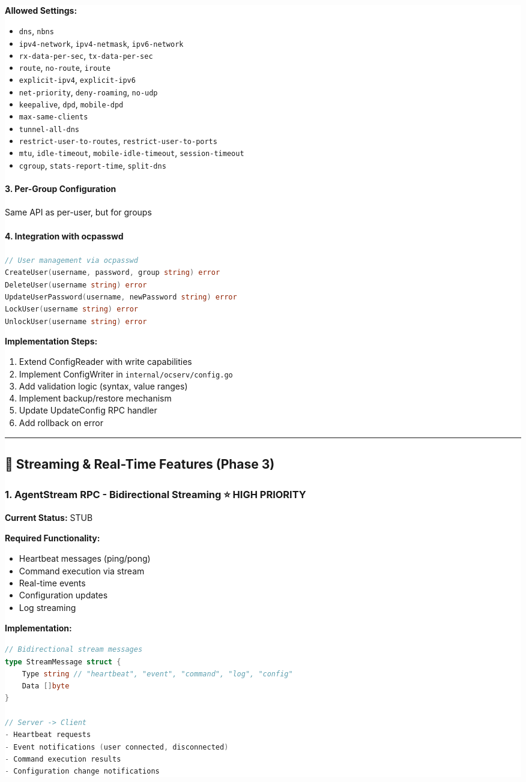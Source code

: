 **Allowed Settings:**
- `dns`, `nbns`
- `ipv4-network`, `ipv4-netmask`, `ipv6-network`
- `rx-data-per-sec`, `tx-data-per-sec`
- `route`, `no-route`, `iroute`
- `explicit-ipv4`, `explicit-ipv6`
- `net-priority`, `deny-roaming`, `no-udp`
- `keepalive`, `dpd`, `mobile-dpd`
- `max-same-clients`
- `tunnel-all-dns`
- `restrict-user-to-routes`, `restrict-user-to-ports`
- `mtu`, `idle-timeout`, `mobile-idle-timeout`, `session-timeout`
- `cgroup`, `stats-report-time`, `split-dns`

#### 3. Per-Group Configuration
Same API as per-user, but for groups

#### 4. Integration with ocpasswd
```go
// User management via ocpasswd
CreateUser(username, password, group string) error
DeleteUser(username string) error
UpdateUserPassword(username, newPassword string) error
LockUser(username string) error
UnlockUser(username string) error
```

**Implementation Steps:**
1. Extend ConfigReader with write capabilities
2. Implement ConfigWriter in `internal/ocserv/config.go`
3. Add validation logic (syntax, value ranges)
4. Implement backup/restore mechanism
5. Update UpdateConfig RPC handler
6. Add rollback on error

---

## 🔄 Streaming & Real-Time Features (Phase 3)

### 1. AgentStream RPC - Bidirectional Streaming ⭐ HIGH PRIORITY

**Current Status:** STUB

**Required Functionality:**
- Heartbeat messages (ping/pong)
- Command execution via stream
- Real-time events
- Configuration updates
- Log streaming

**Implementation:**
```go
// Bidirectional stream messages
type StreamMessage struct {
    Type string // "heartbeat", "event", "command", "log", "config"
    Data []byte
}

// Server -> Client
- Heartbeat requests
- Event notifications (user connected, disconnected)
- Command execution results
- Configuration change notifications

```
